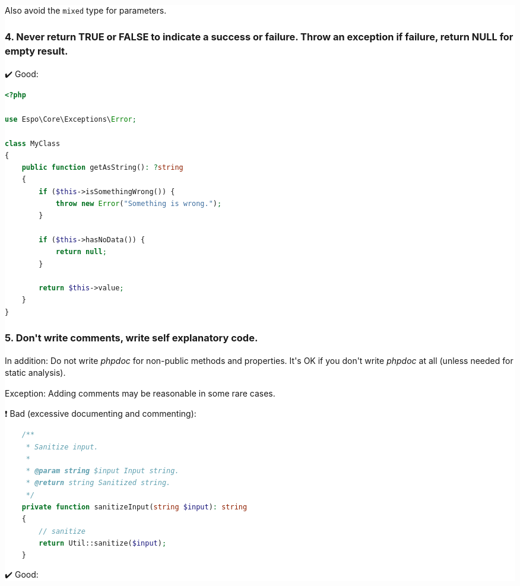 Also avoid the `mixed` type for parameters.

### 4\. Never return TRUE or FALSE to indicate a success or failure. Throw an exception if failure, return NULL for empty result.

✔️ Good:

```php
<?php

use Espo\Core\Exceptions\Error;

class MyClass
{
    public function getAsString(): ?string
    {
        if ($this->isSomethingWrong()) {
            throw new Error("Something is wrong.");
        }

        if ($this->hasNoData()) {
            return null;
        }

        return $this->value;
    }
}
```

### 5\. Don't write comments, write self explanatory code.

In addition: Do not write *phpdoc* for non-public methods and properties. It's OK if you don't write *phpdoc* at all (unless needed for static analysis).

Exception: Adding comments may be reasonable in some rare cases.

❗ Bad (excessive documenting and commenting):

```php
    /**
     * Sanitize input.
     *
     * @param string $input Input string.
     * @return string Sanitized string.
     */
    private function sanitizeInput(string $input): string
    {
        // sanitize
        return Util::sanitize($input);
    }
```

✔️ Good:
